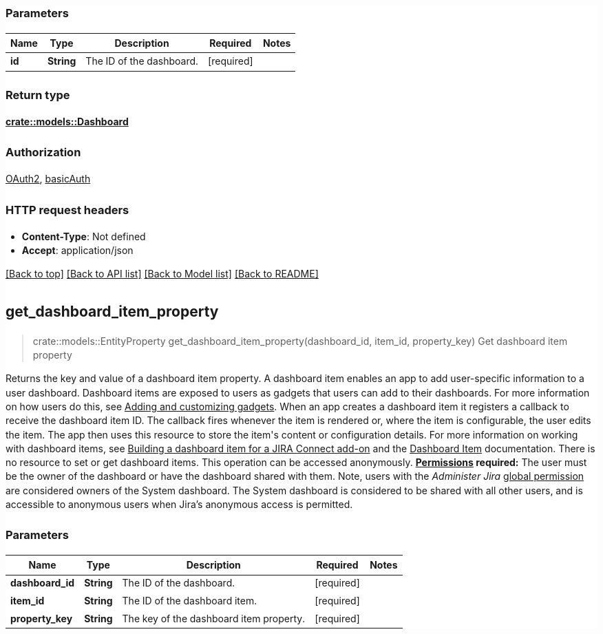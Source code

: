 ### Parameters


Name | Type | Description  | Required | Notes
------------- | ------------- | ------------- | ------------- | -------------
**id** | **String** | The ID of the dashboard. | [required] |

### Return type

[**crate::models::Dashboard**](Dashboard.md)

### Authorization

[OAuth2](../README.md#OAuth2), [basicAuth](../README.md#basicAuth)

### HTTP request headers

- **Content-Type**: Not defined
- **Accept**: application/json

[[Back to top]](#) [[Back to API list]](../README.md#documentation-for-api-endpoints) [[Back to Model list]](../README.md#documentation-for-models) [[Back to README]](../README.md)


## get_dashboard_item_property

> crate::models::EntityProperty get_dashboard_item_property(dashboard_id, item_id, property_key)
Get dashboard item property

Returns the key and value of a dashboard item property.  A dashboard item enables an app to add user-specific information to a user dashboard. Dashboard items are exposed to users as gadgets that users can add to their dashboards. For more information on how users do this, see [Adding and customizing gadgets](https://confluence.atlassian.com/x/7AeiLQ).  When an app creates a dashboard item it registers a callback to receive the dashboard item ID. The callback fires whenever the item is rendered or, where the item is configurable, the user edits the item. The app then uses this resource to store the item's content or configuration details. For more information on working with dashboard items, see [ Building a dashboard item for a JIRA Connect add-on](https://developer.atlassian.com/server/jira/platform/guide-building-a-dashboard-item-for-a-jira-connect-add-on-33746254/) and the [Dashboard Item](https://developer.atlassian.com/cloud/jira/platform/modules/dashboard-item/) documentation.  There is no resource to set or get dashboard items.  This operation can be accessed anonymously.  **[Permissions](#permissions) required:** The user must be the owner of the dashboard or have the dashboard shared with them. Note, users with the *Administer Jira* [global permission](https://confluence.atlassian.com/x/x4dKLg) are considered owners of the System dashboard. The System dashboard is considered to be shared with all other users, and is accessible to anonymous users when Jira’s anonymous access is permitted.

### Parameters


Name | Type | Description  | Required | Notes
------------- | ------------- | ------------- | ------------- | -------------
**dashboard_id** | **String** | The ID of the dashboard. | [required] |
**item_id** | **String** | The ID of the dashboard item. | [required] |
**property_key** | **String** | The key of the dashboard item property. | [required] |
